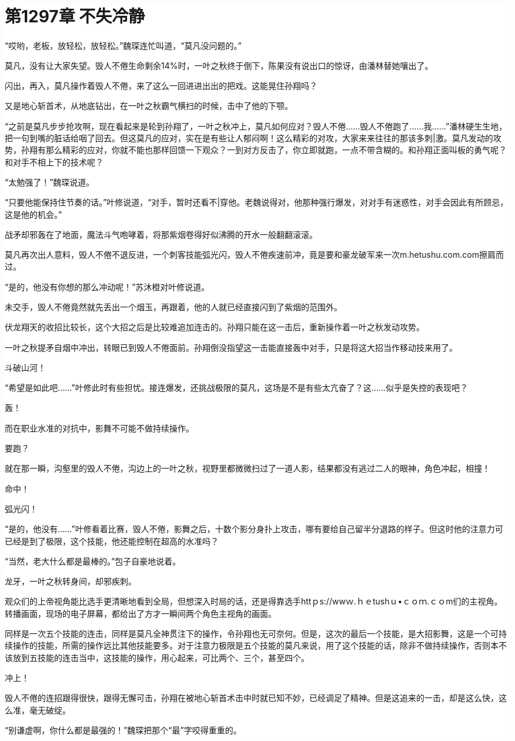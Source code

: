 # 第1297章 不失冷静

“哎哟，老板，放轻松，放轻松。”魏琛连忙叫道，“莫凡没问题的。”

莫凡，没有让大家失望。毁人不倦生命剩余14%时，一叶之秋终于倒下，陈果没有说出口的惊讶，由潘林替她嚷出了。

闪出，再入，莫凡操作着毁人不倦，来了这么一回进进出出的把戏。这能晃住孙翔吗？

又是地心斩首术，从地底钻出，在一叶之秋霸气横扫的时候，击中了他的下颚。

“之前是莫凡步步抢攻啊，现在看起来是轮到孙翔了，一叶之秋冲上，莫凡如何应对？毁人不倦……毁人不倦跑了……我……”潘林硬生生地，把一句到嘴的脏话给咽了回去。但这莫凡的应对，实在是有些让人郁闷啊！这么精彩的对攻，大家来来往往的那该多刺|激。莫凡发动的攻势，孙翔有那么精彩的应对，你就不能也那样回馈一下观众？一到对方反击了，你立即就跑，一点不带含糊的。和孙翔正面叫板的勇气呢？和对手不相上下的技术呢？

“太勉强了！”魏琛说道。

“只要他能保持住节奏的话。”叶修说道，“对手，暂时还看不|穿他。老魏说得对，他那种强行爆发，对对手有迷惑性，对手会因此有所顾忌，这是他的机会。”

战矛却邪轰在了地面，魔法斗气咆哮着，将那紫烟卷得好似沸腾的开水一般翻翻滚滚。

莫凡再次出人意料，毁人不倦不退反进，一个刺客技能弧光闪，毁人不倦疾速前冲，竟是要和豪龙破军来一次m.hetushu.com.com擦肩而过。

“是的，他没有你想的那么冲动呢！”苏沐橙对叶修说道。

未交手，毁人不倦竟然就先丢出一个烟玉，再跟着，他的人就已经直接闪到了紫烟的范围外。

伏龙翔天的收招比较长，这个大招之后是比较难追加连击的。孙翔只能在这一击后，重新操作着一叶之秋发动攻势。

一叶之秋提矛自烟中冲出，转眼已到毁人不倦面前。孙翔倒没指望这一击能直接轰中对手，只是将这大招当作移动技来用了。

斗破山河！

“希望是如此吧……”叶修此时有些担忧。接连爆发，还挑战极限的莫凡，这场是不是有些太亢奋了？这……似乎是失控的表现吧？

轰！

而在职业水准的对抗中，影舞不可能不做持续操作。

要跑？

就在那一瞬，沟壑里的毁人不倦，沟边上的一叶之秋，视野里都微微扫过了一道人影，结果都没有逃过二人的眼神，角色冲起，相撞！

命中！

弧光闪！

“是的，他没有……”叶修看着比赛，毁人不倦，影舞之后，十数个影分身扑上攻击，哪有要给自己留半分退路的样子。但这时他的注意力可已经是到了极限，这个技能，他还能控制在超高的水准吗？

“当然，老大什么都是最棒的。”包子自豪地说着。

龙牙，一叶之秋转身间，却邪疾刺。

观众们的上帝视角能比选手更清晰地看到全局，但想深入时局的话，还是得靠选手httｐs://wwｗ.ｈｅtushｕ•ｃｏｍ.ｃｏm们的主视角。转播画面，现场的电子屏幕，都给出了方才一瞬间两个角色主视角的画面。

同样是一次五个技能的连击，同样是莫凡全神贯注下的操作，令孙翔也无可奈何。但是，这次的最后一个技能，是大招影舞，这是一个可持续操作的技能，所需的操作远比其他技能要多。对于注意力极限是五个技能的莫凡来说，用了这个技能的话，除非不做持续操作，否则本不该放到五技能的连击当中，这技能的操作，用心起来，可比两个、三个，甚至四个。

冲上！

毁人不倦的连招跟得很快，跟得无懈可击，孙翔在被地心斩首术击中时就已知不妙，已经调足了精神。但是这追来的一击，却是这么快，这么准，毫无破绽。

“别谦虚啊，你什么都是最强的！”魏琛把那个“最”字咬得重重的。
